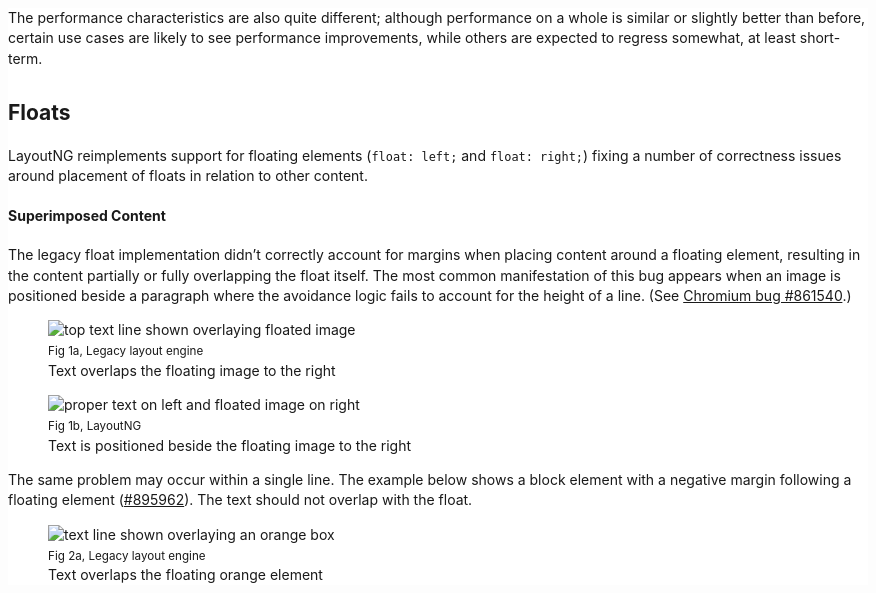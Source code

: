 The performance characteristics are also quite different; although performance on 
a whole is similar or slightly better than before, certain use 
cases are likely to see performance improvements, while others are expected to 
regress somewhat, at least short-term.

## Floats
LayoutNG reimplements support for floating elements (`float: left;` and `float: right;`) 
fixing a number of correctness issues around placement 
of floats in relation to other content.

#### Superimposed Content
The legacy float implementation didn’t correctly account for margins when placing 
content around a floating element, resulting in the content 
partially or fully overlapping the float itself. The most common manifestation of 
this bug appears when an image is positioned beside a paragraph 
where the avoidance logic fails to account for the height of a line. 
(See [Chromium bug #861540](https://crbug.com/861540).)

<div class="w-figures-2-up">
  <figure>
    <img class="w-screenshot" loading="lazy" 
      src="/web/updates/images/2019/06/legacy_float_margin.png" 
      alt="top text line shown overlaying floated image"
    >
    <figcaption>
      <small>Fig 1a, Legacy layout engine</small><br>
      Text overlaps the floating image to the right
    </figcaption>
  </figure>

  <figure>
    <img class="w-screenshot" loading="lazy" 
      src="/web/updates/images/2019/06/ng_float_margin.png" 
      alt="proper text on left and floated image on right"
    >
    <figcaption>
      <small>Fig 1b, LayoutNG</small><br>
      Text is positioned beside the floating image to the right
    </figcaption>
  </figure>
</div>

The same problem may occur within a single line. The example below shows 
a block element with a negative margin following a floating element 
([#895962](https://crbug.com/895962)). The text should not overlap with the float.

<div class="w-figures-2-up">
  <figure>
    <img loading="lazy" 
      src="/web/updates/images/2019/06/legacy_float_overlap.png" 
      alt="text line shown overlaying an orange box"
    >
    <figcaption>
      <small>Fig 2a, Legacy layout engine</small><br>
      Text overlaps the floating orange element
    </figcaption>
  </figure>
